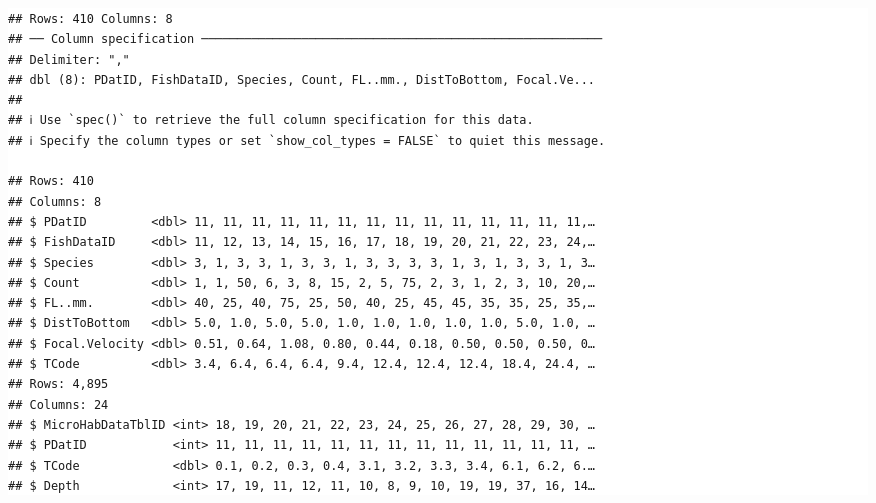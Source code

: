     ## Rows: 410 Columns: 8
    ## ── Column specification ────────────────────────────────────────────────────────
    ## Delimiter: ","
    ## dbl (8): PDatID, FishDataID, Species, Count, FL..mm., DistToBottom, Focal.Ve...
    ## 
    ## ℹ Use `spec()` to retrieve the full column specification for this data.
    ## ℹ Specify the column types or set `show_col_types = FALSE` to quiet this message.

    ## Rows: 410
    ## Columns: 8
    ## $ PDatID         <dbl> 11, 11, 11, 11, 11, 11, 11, 11, 11, 11, 11, 11, 11, 11,…
    ## $ FishDataID     <dbl> 11, 12, 13, 14, 15, 16, 17, 18, 19, 20, 21, 22, 23, 24,…
    ## $ Species        <dbl> 3, 1, 3, 3, 1, 3, 3, 1, 3, 3, 3, 3, 1, 3, 1, 3, 3, 1, 3…
    ## $ Count          <dbl> 1, 1, 50, 6, 3, 8, 15, 2, 5, 75, 2, 3, 1, 2, 3, 10, 20,…
    ## $ FL..mm.        <dbl> 40, 25, 40, 75, 25, 50, 40, 25, 45, 45, 35, 35, 25, 35,…
    ## $ DistToBottom   <dbl> 5.0, 1.0, 5.0, 5.0, 1.0, 1.0, 1.0, 1.0, 1.0, 5.0, 1.0, …
    ## $ Focal.Velocity <dbl> 0.51, 0.64, 1.08, 0.80, 0.44, 0.18, 0.50, 0.50, 0.50, 0…
    ## $ TCode          <dbl> 3.4, 6.4, 6.4, 6.4, 9.4, 12.4, 12.4, 12.4, 18.4, 24.4, …
    ## Rows: 4,895
    ## Columns: 24
    ## $ MicroHabDataTblID <int> 18, 19, 20, 21, 22, 23, 24, 25, 26, 27, 28, 29, 30, …
    ## $ PDatID            <int> 11, 11, 11, 11, 11, 11, 11, 11, 11, 11, 11, 11, 11, …
    ## $ TCode             <dbl> 0.1, 0.2, 0.3, 0.4, 3.1, 3.2, 3.3, 3.4, 6.1, 6.2, 6.…
    ## $ Depth             <int> 17, 19, 11, 12, 11, 10, 8, 9, 10, 19, 19, 37, 16, 14…